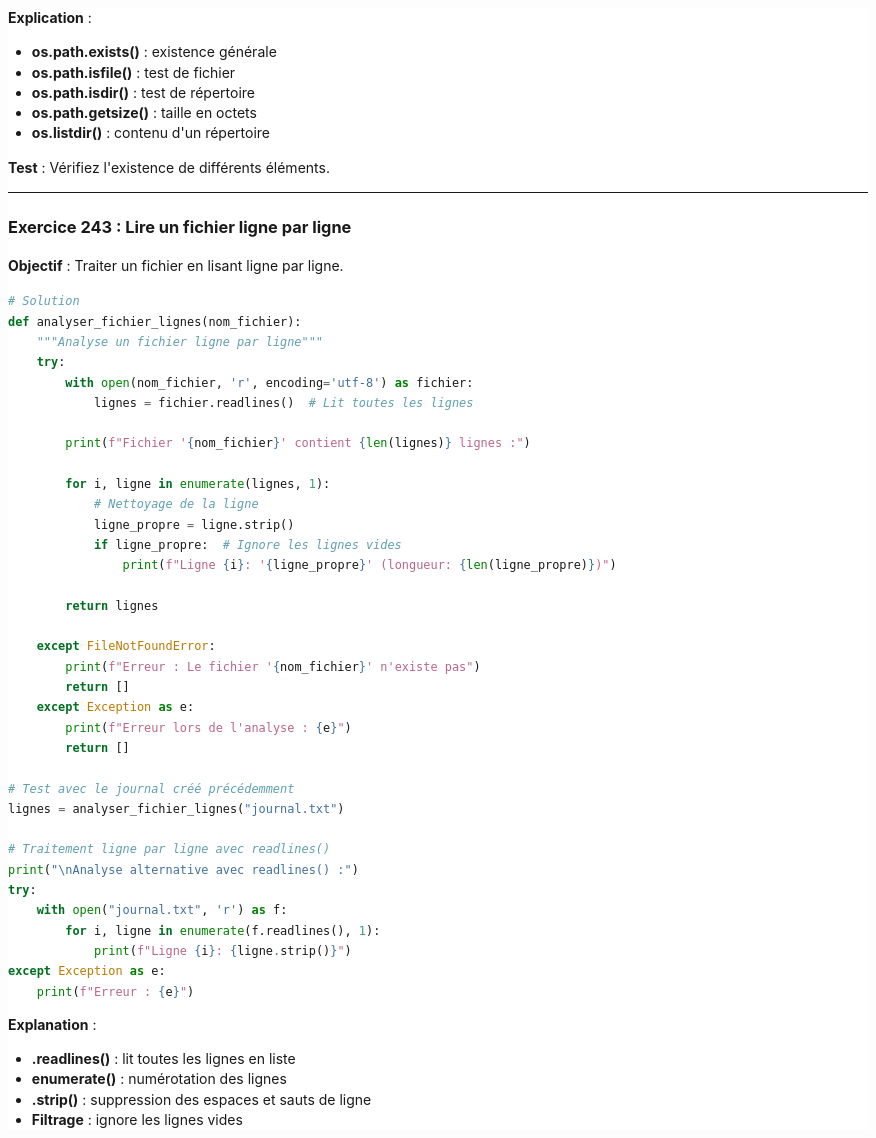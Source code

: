 **Explication** :
- **os.path.exists()** : existence générale
- **os.path.isfile()** : test de fichier
- **os.path.isdir()** : test de répertoire
- **os.path.getsize()** : taille en octets
- **os.listdir()** : contenu d'un répertoire

**Test** : Vérifiez l'existence de différents éléments.

---

### Exercice 243 : Lire un fichier ligne par ligne
**Objectif** : Traiter un fichier en lisant ligne par ligne.

```python
# Solution
def analyser_fichier_lignes(nom_fichier):
    """Analyse un fichier ligne par ligne"""
    try:
        with open(nom_fichier, 'r', encoding='utf-8') as fichier:
            lignes = fichier.readlines()  # Lit toutes les lignes

        print(f"Fichier '{nom_fichier}' contient {len(lignes)} lignes :")

        for i, ligne in enumerate(lignes, 1):
            # Nettoyage de la ligne
            ligne_propre = ligne.strip()
            if ligne_propre:  # Ignore les lignes vides
                print(f"Ligne {i}: '{ligne_propre}' (longueur: {len(ligne_propre)})")

        return lignes

    except FileNotFoundError:
        print(f"Erreur : Le fichier '{nom_fichier}' n'existe pas")
        return []
    except Exception as e:
        print(f"Erreur lors de l'analyse : {e}")
        return []

# Test avec le journal créé précédemment
lignes = analyser_fichier_lignes("journal.txt")

# Traitement ligne par ligne avec readlines()
print("\nAnalyse alternative avec readlines() :")
try:
    with open("journal.txt", 'r') as f:
        for i, ligne in enumerate(f.readlines(), 1):
            print(f"Ligne {i}: {ligne.strip()}")
except Exception as e:
    print(f"Erreur : {e}")
```

**Explanation** :
- **.readlines()** : lit toutes les lignes en liste
- **enumerate()** : numérotation des lignes
- **.strip()** : suppression des espaces et sauts de ligne
- **Filtrage** : ignore les lignes vides
